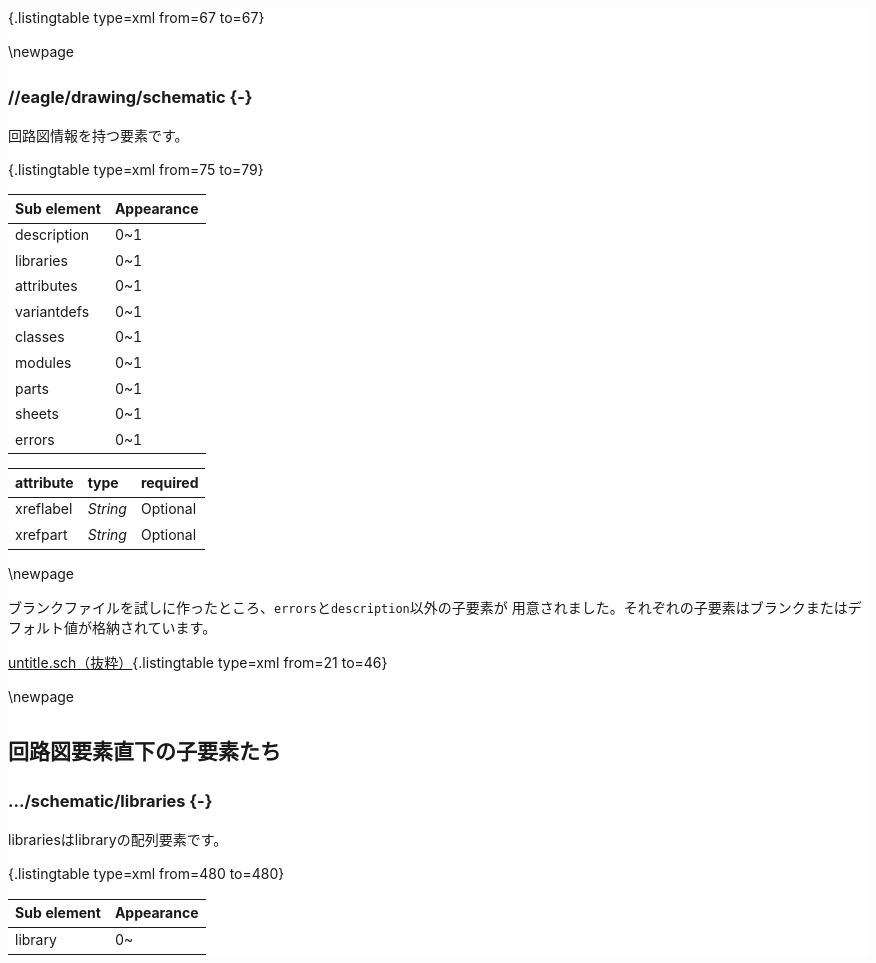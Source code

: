 [](data/eagle.dtd){.listingtable type=xml from=67 to=67}

\\newpage

### //eagle/drawing/schematic {-}

回路図情報を持つ要素です。

[](data/eagle.dtd){.listingtable type=xml from=75 to=79}

| Sub element | Appearance |
|:------------|:-----------|
| description | 0~1        |
| libraries   | 0~1        |
| attributes  | 0~1        |
| variantdefs | 0~1        |
| classes     | 0~1        |
| modules     | 0~1        |
| parts       | 0~1        |
| sheets      | 0~1        |
| errors      | 0~1        |


| attribute | type     | required |
|:----------|:---------|:---------|
| xreflabel | _String_ | Optional |
| xrefpart  | _String_ | Optional |

\\newpage

ブランクファイルを試しに作ったところ、`errors`と`description`以外の子要素が
用意されました。それぞれの子要素はブランクまたはデフォルト値が格納されています。

[untitle.sch（抜粋）](data/untitled.sch){.listingtable type=xml from=21 to=46}

\\newpage

## 回路図要素直下の子要素たち

### .../schematic/libraries {-}

librariesはlibraryの配列要素です。

[](data/eagle.dtd){.listingtable type=xml from=480 to=480}

| Sub element | Appearance |
|:------------|:-----------|
| library     | 0~         |
